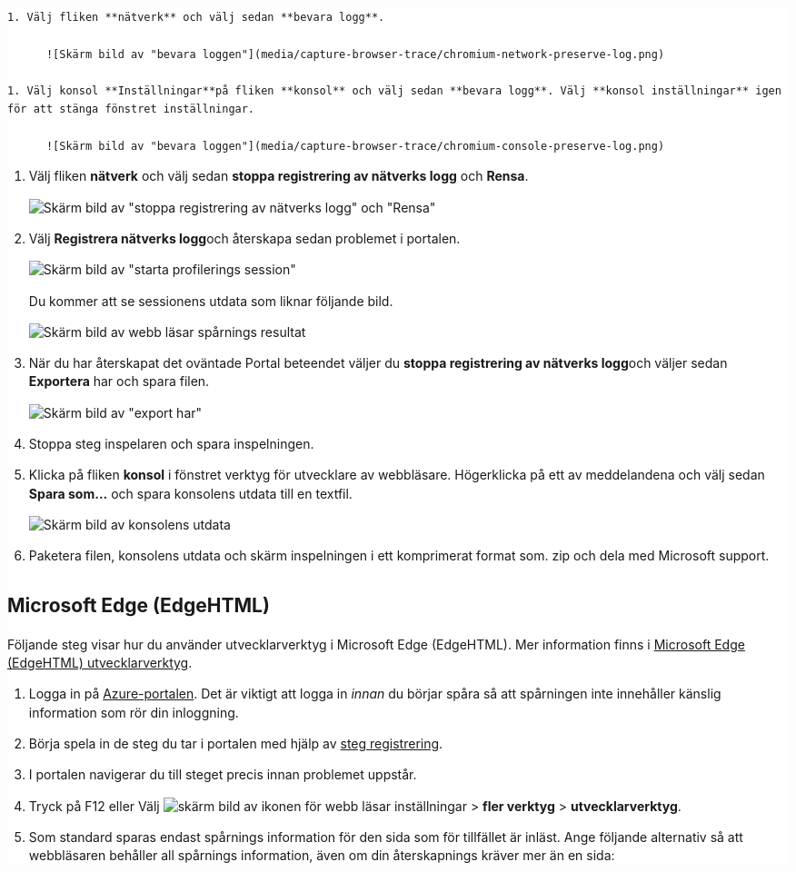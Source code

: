     1. Välj fliken **nätverk** och välj sedan **bevara logg**.

          ![Skärm bild av "bevara loggen"](media/capture-browser-trace/chromium-network-preserve-log.png)

    1. Välj konsol **Inställningar**på fliken **konsol** och välj sedan **bevara logg**. Välj **konsol inställningar** igen för att stänga fönstret inställningar.

          ![Skärm bild av "bevara loggen"](media/capture-browser-trace/chromium-console-preserve-log.png)

1. Välj fliken **nätverk** och välj sedan **stoppa registrering av nätverks logg** och **Rensa**.

    ![Skärm bild av "stoppa registrering av nätverks logg" och "Rensa"](media/capture-browser-trace/chromium-stop-clear-session.png)

1. Välj **Registrera nätverks logg**och återskapa sedan problemet i portalen.

    ![Skärm bild av "starta profilerings session"](media/capture-browser-trace/chromium-start-session.png)

    Du kommer att se sessionens utdata som liknar följande bild.

    ![Skärm bild av webb läsar spårnings resultat](media/capture-browser-trace/chromium-browser-trace-results.png)

1. När du har återskapat det oväntade Portal beteendet väljer du **stoppa registrering av nätverks logg**och väljer sedan **Exportera** har och spara filen.

    ![Skärm bild av "export har"](media/capture-browser-trace/chromium-network-export-har.png)

1. Stoppa steg inspelaren och spara inspelningen.

1. Klicka på fliken **konsol** i fönstret verktyg för utvecklare av webbläsare. Högerklicka på ett av meddelandena och välj sedan **Spara som...** och spara konsolens utdata till en textfil.

    ![Skärm bild av konsolens utdata](media/capture-browser-trace/chromium-console-select.png)

1. Paketera filen, konsolens utdata och skärm inspelningen i ett komprimerat format som. zip och dela med Microsoft support.

## <a name="microsoft-edge-edgehtml"></a>Microsoft Edge (EdgeHTML)

Följande steg visar hur du använder utvecklarverktyg i Microsoft Edge (EdgeHTML). Mer information finns i [Microsoft Edge (EdgeHTML) utvecklarverktyg](/microsoft-edge/devtools-guide).

1. Logga in på [Azure-portalen](https://portal.azure.com). Det är viktigt att logga in _innan_ du börjar spåra så att spårningen inte innehåller känslig information som rör din inloggning. 

1. Börja spela in de steg du tar i portalen med hjälp av [steg registrering](https://support.microsoft.com/help/22878/windows-10-record-steps).

1. I portalen navigerar du till steget precis innan problemet uppstår.

1. Tryck på F12 eller Välj ![ skärm bild av ikonen för webb läsar inställningar ](media/capture-browser-trace/edge-icon-settings.png)  >  **fler verktyg**  >  **utvecklarverktyg**.

1. Som standard sparas endast spårnings information för den sida som för tillfället är inläst. Ange följande alternativ så att webbläsaren behåller all spårnings information, även om din återskapnings kräver mer än en sida:
